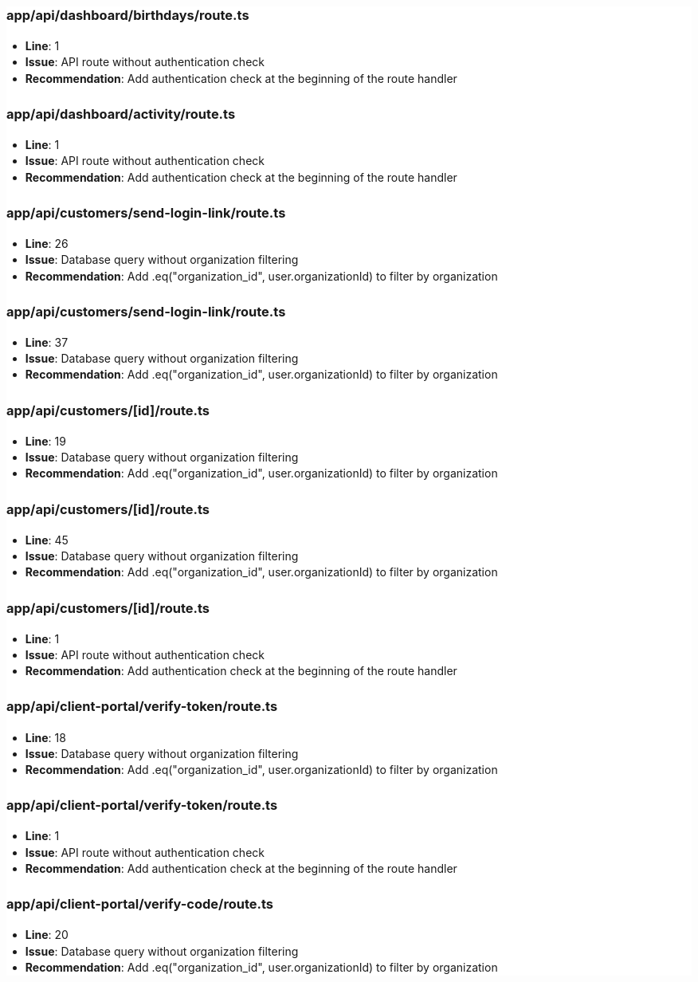 ### app/api/dashboard/birthdays/route.ts
- **Line**: 1
- **Issue**: API route without authentication check
- **Recommendation**: Add authentication check at the beginning of the route handler

### app/api/dashboard/activity/route.ts
- **Line**: 1
- **Issue**: API route without authentication check
- **Recommendation**: Add authentication check at the beginning of the route handler

### app/api/customers/send-login-link/route.ts
- **Line**: 26
- **Issue**: Database query without organization filtering
- **Recommendation**: Add .eq("organization_id", user.organizationId) to filter by organization

### app/api/customers/send-login-link/route.ts
- **Line**: 37
- **Issue**: Database query without organization filtering
- **Recommendation**: Add .eq("organization_id", user.organizationId) to filter by organization

### app/api/customers/[id]/route.ts
- **Line**: 19
- **Issue**: Database query without organization filtering
- **Recommendation**: Add .eq("organization_id", user.organizationId) to filter by organization

### app/api/customers/[id]/route.ts
- **Line**: 45
- **Issue**: Database query without organization filtering
- **Recommendation**: Add .eq("organization_id", user.organizationId) to filter by organization

### app/api/customers/[id]/route.ts
- **Line**: 1
- **Issue**: API route without authentication check
- **Recommendation**: Add authentication check at the beginning of the route handler

### app/api/client-portal/verify-token/route.ts
- **Line**: 18
- **Issue**: Database query without organization filtering
- **Recommendation**: Add .eq("organization_id", user.organizationId) to filter by organization

### app/api/client-portal/verify-token/route.ts
- **Line**: 1
- **Issue**: API route without authentication check
- **Recommendation**: Add authentication check at the beginning of the route handler

### app/api/client-portal/verify-code/route.ts
- **Line**: 20
- **Issue**: Database query without organization filtering
- **Recommendation**: Add .eq("organization_id", user.organizationId) to filter by organization
